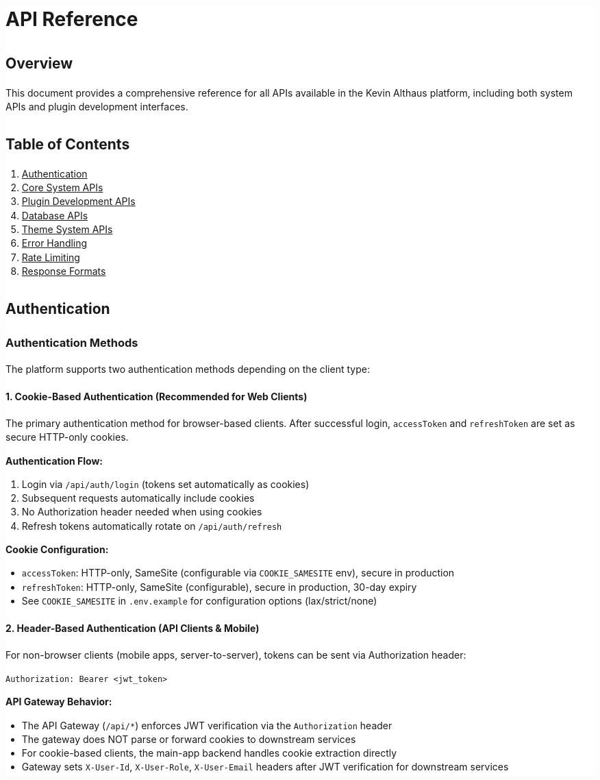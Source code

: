 # API Reference

## Overview

This document provides a comprehensive reference for all APIs available in the Kevin Althaus platform, including both system APIs and plugin development interfaces.

## Table of Contents

1. [Authentication](#authentication)
2. [Core System APIs](#core-system-apis)
3. [Plugin Development APIs](#plugin-development-apis)
4. [Database APIs](#database-apis)
5. [Theme System APIs](#theme-system-apis)
6. [Error Handling](#error-handling)
7. [Rate Limiting](#rate-limiting)
8. [Response Formats](#response-formats)

## Authentication

### Authentication Methods

The platform supports two authentication methods depending on the client type:

#### 1. Cookie-Based Authentication (Recommended for Web Clients)

The primary authentication method for browser-based clients. After successful login, `accessToken` and `refreshToken` are set as secure HTTP-only cookies.

**Authentication Flow:**
1. Login via `/api/auth/login` (tokens set automatically as cookies)
2. Subsequent requests automatically include cookies
3. No Authorization header needed when using cookies
4. Refresh tokens automatically rotate on `/api/auth/refresh`

**Cookie Configuration:**
- `accessToken`: HTTP-only, SameSite (configurable via `COOKIE_SAMESITE` env), secure in production
- `refreshToken`: HTTP-only, SameSite (configurable), secure in production, 30-day expiry
- See `COOKIE_SAMESITE` in `.env.example` for configuration options (lax/strict/none)

#### 2. Header-Based Authentication (API Clients & Mobile)

For non-browser clients (mobile apps, server-to-server), tokens can be sent via Authorization header:

```
Authorization: Bearer <jwt_token>
```

**API Gateway Behavior:**
- The API Gateway (`/api/*`) enforces JWT verification via the `Authorization` header
- The gateway does NOT parse or forward cookies to downstream services
- For cookie-based clients, the main-app backend handles cookie extraction directly
- Gateway sets `X-User-Id`, `X-User-Role`, `X-User-Email` headers after JWT verification for downstream services
